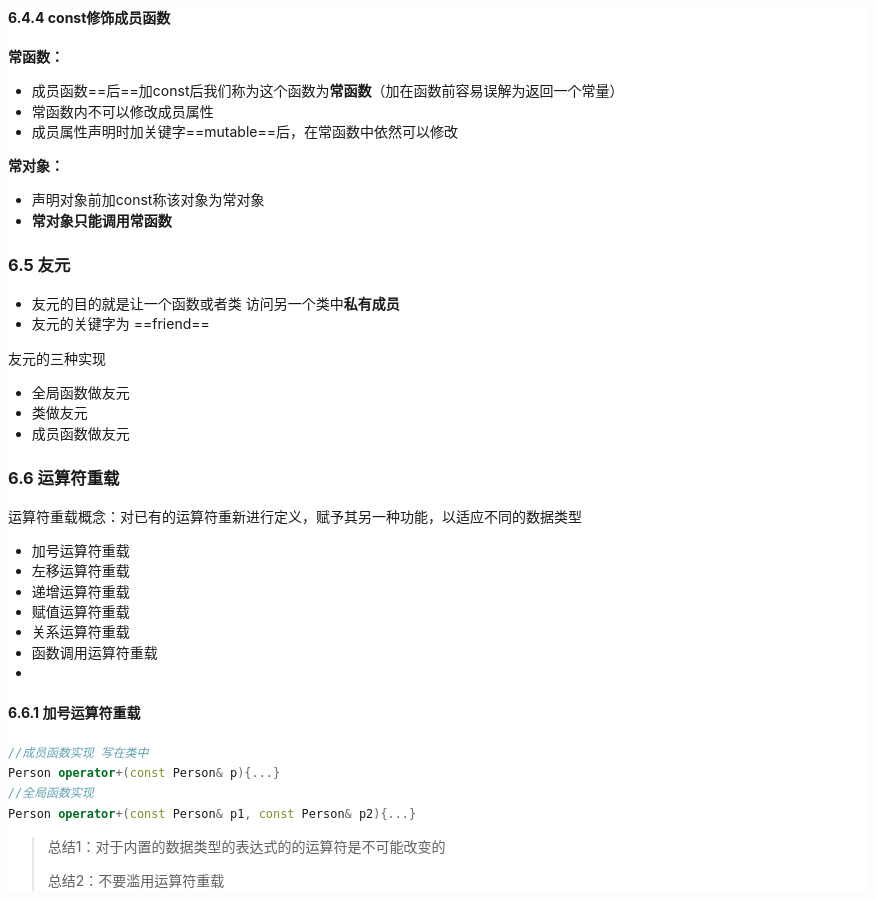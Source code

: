 



#### 6.4.4 const修饰成员函数



**常函数：**

* 成员函数==后==加const后我们称为这个函数为**常函数**（加在函数前容易误解为返回一个常量）
* 常函数内不可以修改成员属性
* 成员属性声明时加关键字==mutable==后，在常函数中依然可以修改



**常对象：**

* 声明对象前加const称该对象为常对象
* **常对象只能调用常函数**





### 6.5 友元

- 友元的目的就是让一个函数或者类 访问另一个类中**私有成员**
- 友元的关键字为  ==friend==

友元的三种实现

* 全局函数做友元
* 类做友元
* 成员函数做友元





### 6.6 运算符重载

运算符重载概念：对已有的运算符重新进行定义，赋予其另一种功能，以适应不同的数据类型

- 加号运算符重载
- 左移运算符重载
- 递增运算符重载
- 赋值运算符重载
- 关系运算符重载
- 函数调用运算符重载
- 

#### 6.6.1 加号运算符重载

```c++
//成员函数实现 写在类中
Person operator+(const Person& p){...}
//全局函数实现
Person operator+(const Person& p1, const Person& p2){...}
```

> 总结1：对于内置的数据类型的表达式的的运算符是不可能改变的
>
> 总结2：不要滥用运算符重载
